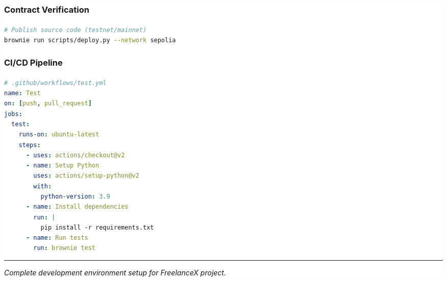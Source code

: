 ### Contract Verification
```bash
# Publish source code (testnet/mainnet)
brownie run scripts/deploy.py --network sepolia
```

### CI/CD Pipeline
```yaml
# .github/workflows/test.yml
name: Test
on: [push, pull_request]
jobs:
  test:
    runs-on: ubuntu-latest
    steps:
      - uses: actions/checkout@v2
      - name: Setup Python
        uses: actions/setup-python@v2
        with:
          python-version: 3.9
      - name: Install dependencies
        run: |
          pip install -r requirements.txt
      - name: Run tests
        run: brownie test
```

---

*Complete development environment setup for FreelanceX project.*
